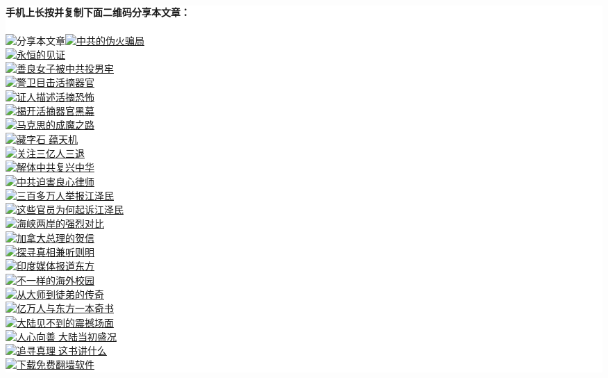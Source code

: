 <strong>手机上长按并复制下面二维码分享本文章：</strong><br><br><img src="https://chart.apis.google.com/chart?cht=qr&chs=240x240&choe=UTF-8&chld=M|2&chl=https://github.com/19920513/djy/blob/master/gb/23/12/31/n14147624.md%231" title="分享本文章"></td><td VALIGN=TOP><a href="https://github.com/19920513/djy/blob/master/gb/16/1/21/n4622075.md?dfh#1" target="_blank"><img src="https://raw.githubusercontent.com/19920513/djy/master/gb/300/wei-f1.jpg" title="中共的伪火骗局"  alt="中共的伪火骗局"></a><br><a href="https://github.com/19920513/www/blob/master/README.md?dfh#9" target="_blank"><img src="https://raw.githubusercontent.com/19920513/djy/master/gb/300/yong-h.jpg" title="永恒的见证"  alt="永恒的见证"></a><br><a href="https://github.com/19920513/djy/blob/master/gb/13/9/29/n3974789.md?dfh#1" target="_blank"><img src="https://raw.githubusercontent.com/19920513/djy/master/gb/300/shang-lnz.jpg" title="善良女子被中共投男牢"  alt="善良女子被中共投男牢"></a><br><a href="https://github.com/19920513/djy/blob/master/gb/16/3/16/n4663449.md?dfh#1" target="_blank"><img src="https://raw.githubusercontent.com/19920513/djy/master/gb/300/huo-z3.jpg" title="警卫目击活摘器官"  alt="警卫目击活摘器官"></a><br><a href="https://github.com/19920513/djy/blob/master/gb/16/8/7/n8177641.md?dfh#1" target="_blank"><img src="https://raw.githubusercontent.com/19920513/djy/master/gb/300/huo-z4.jpg" title="证人描述活摘恐怖"  alt="证人描述活摘恐怖"></a><br><a href="https://github.com/19920513/djy/blob/master/gb/10/4/19/n2881569.md?dfh#1" target="_blank"><img src="https://raw.githubusercontent.com/19920513/djy/master/gb/300/huo-z1.jpg" title="揭开活摘器官黑幕"  alt="揭开活摘器官黑幕"></a><br><a href="https://github.com/19920513/djy/blob/master/gb/10/11/7/n3077476.md?dfh#1" target="_blank"><img src="https://raw.githubusercontent.com/19920513/djy/master/gb/300/ma-ks.jpg" title="马克思的成魔之路"  alt="马克思的成魔之路"></a><br><a href="https://github.com/19920513/djy/blob/master/gb/14/6/9/n4173977.md?dfh#1" target="_blank"><img src="https://raw.githubusercontent.com/19920513/djy/master/gb/300/chang-zs.jpg" title="藏字石 蕴天机"  alt="藏字石 蕴天机"></a><br><a href="https://github.com/19920513/djy/blob/master/gb/18/5/10/n10381511.md?dfh#1" target="_blank"><img src="https://raw.githubusercontent.com/19920513/djy/master/gb/300/st1.jpg" title="关注三亿人三退"  alt="关注三亿人三退"></a><br><a href="https://github.com/19920513/djy/blob/master/gb/18/3/21/n10237682.md?dfh#1" target="_blank"><img src="https://raw.githubusercontent.com/19920513/djy/master/gb/300/jie-t.jpg" title="解体中共复兴中华"  alt="解体中共复兴中华"></a><br><a href="https://github.com/19920513/djy/blob/master/gb/9/2/9/n2422991.md?dfh#1" target="_blank"><img src="https://raw.githubusercontent.com/19920513/djy/master/gb/300/gao-zs.jpg" title="中共迫害良心律师"  alt="中共迫害良心律师"></a><br><a href="https://github.com/19920513/djy/blob/master/gb/18/12/9/n10900044.md?dfh#1" target="_blank"><img src="https://raw.githubusercontent.com/19920513/djy/master/gb/300/sj1.jpg" title="三百多万人举报江泽民"  alt="三百多万人举报江泽民"></a><br><a href="https://github.com/19920513/djy/blob/master/gb/18/8/28/n10672014.md?dfh#1" target="_blank"><img src="https://raw.githubusercontent.com/19920513/djy/master/gb/300/sj2.jpg" title="这些官员为何起诉江泽民"  alt="这些官员为何起诉江泽民"></a><br><a href="https://github.com/19920513/djy/blob/master/gb/8/12/18/n2367165.md?dfh#1" target="_blank"><img src="https://raw.githubusercontent.com/19920513/djy/master/gb/300/liangan.jpg" title="海峡两岸的强烈对比"  alt="海峡两岸的强烈对比"></a><br><a href="https://github.com/19920513/djy/blob/master/gb/15/12/10/n4593139.md?dfh#1" target="_blank"><img src="https://raw.githubusercontent.com/19920513/djy/master/gb/300/jia-ndzl.jpg" title="加拿大总理的贺信"  alt="加拿大总理的贺信"></a><br><a href="https://github.com/19920513/djy/blob/master/gb/11/6/17/n3289382.md?dfh#1" target="_blank"><img src="https://raw.githubusercontent.com/19920513/djy/master/gb/300/xiao-wd.jpg" title="探寻真相兼听则明"  alt="探寻真相兼听则明"></a><br><a href="https://github.com/19920513/djy/blob/master/gb/18/10/27/n10812623.md?dfh#1" target="_blank"><img src="https://raw.githubusercontent.com/19920513/djy/master/gb/300/yindu.jpg" title="印度媒体报道东方"  alt="印度媒体报道东方"></a><br><a href="https://github.com/19920513/djy/blob/master/gb/18/6/9/n10469652.md?dfh#1" target="_blank"><img src="https://raw.githubusercontent.com/19920513/djy/master/gb/300/xie-j.jpg" title="不一样的海外校园"  alt="不一样的海外校园"></a><br><a href="https://github.com/19920513/djy/blob/master/gb/7/4/5/n1669415.md?dfh#1" target="_blank"><img src="https://raw.githubusercontent.com/19920513/djy/master/gb/300/li-up.jpg" title="从大师到徒弟的传奇"  alt="从大师到徒弟的传奇"></a><br><a href="https://github.com/19920513/djy/blob/master/gb/17/5/26/n9191512.md?dfh#1" target="_blank"><img src="https://raw.githubusercontent.com/19920513/djy/master/gb/300/zfl2.jpg" title="亿万人与东方一本奇书"  alt="亿万人与东方一本奇书"></a><br><a href="https://github.com/19920513/djy/blob/master/gb/13/11/27/n4020290.md?dfh#1" target="_blank"><img src="https://raw.githubusercontent.com/19920513/djy/master/gb/300/zhen-h.jpg" title="大陆见不到的震撼场面"  alt="大陆见不到的震撼场面"></a><br><a href="https://github.com/19920513/djy/blob/master/gb/15/7/17/n4482910.md?dfh#1" target="_blank"><img src="https://raw.githubusercontent.com/19920513/djy/master/gb/300/dalu-sk.jpg" title="人心向善 大陆当初盛况"  alt="人心向善 大陆当初盛况"></a><br><a href="https://github.com/19920513/djy/blob/master/gb/19/1/5/n10955468.md?dfh#1" target="_blank"><img src="https://raw.githubusercontent.com/19920513/djy/master/gb/300/zfl1.jpg" title="追寻真理 这书讲什么"  alt="追寻真理 这书讲什么"></a><br><a href="https://github.com/19920513/www/blob/master/README.md?dfh#1" target="_blank"><img src="https://raw.githubusercontent.com/19920513/djy/master/gb/300/fq1.jpg" title="下载免费翻墙软件"  alt="下载免费翻墙软件"></a><br></td></tr></table>
